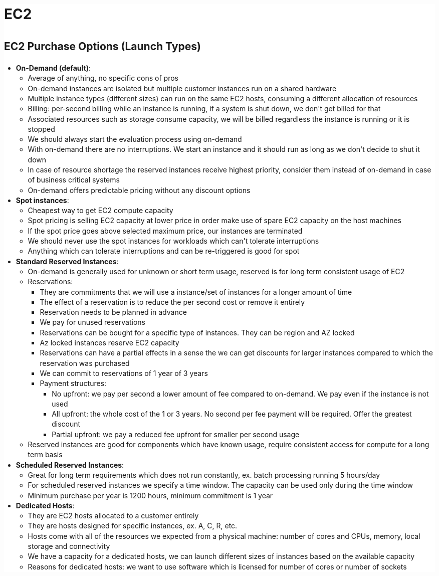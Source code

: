 # EC2

## EC2 Purchase Options (Launch Types)

- **On-Demand (default)**:
    - Average of anything, no specific cons of pros
    - On-demand instances are isolated but multiple customer instances run on a shared hardware
    - Multiple instance types (different sizes) can run on the same EC2 hosts, consuming a different allocation of resources
    - Billing: per-second billing while an instance is running, if a system is shut down, we don't get billed for that
    - Associated resources such as storage consume capacity, we will be billed regardless the instance is running or it is stopped
    - We should always start the evaluation process using on-demand
    - With on-demand there are no interruptions. We start an instance and it should run as long as we don't decide to shut it down
    - In case of resource shortage the reserved instances receive highest priority, consider them instead of on-demand in case of business critical systems
    - On-demand offers predictable pricing without any discount options
- **Spot instances**:
    - Cheapest way to get EC2 compute capacity
    - Spot pricing is selling EC2 capacity at lower price in order make use of spare EC2 capacity on the host machines
    - If the spot price goes above selected maximum price, our instances are terminated
    - We should never use the spot instances for workloads which can't tolerate interruptions
    - Anything which can tolerate interruptions and can be re-triggered is good for spot
- **Standard Reserved Instances**:
    - On-demand is generally used for unknown or short term usage, reserved is for long term consistent usage of EC2
    - Reservations:
        - They are commitments that we will use a instance/set of instances for a longer amount of time
        - The effect of a reservation is to reduce the per second cost or remove it entirely
        - Reservation needs to be planned in advance
        - We pay for unused reservations
        - Reservations can be bought for a specific type of instances. They can be region and AZ locked
        - Az locked instances reserve EC2 capacity
        - Reservations can have a partial effects in a sense the we can get discounts for larger instances compared to which the reservation was purchased
        - We can commit to reservations of 1 year of 3 years
        - Payment structures:
            - No upfront: we pay per second a lower amount of fee compared to on-demand. We pay even if the instance is not used
            - All upfront: the whole cost of the 1 or 3 years. No second per fee payment will be required. Offer the greatest discount
            - Partial upfront: we pay a reduced fee upfront for smaller per second usage
    - Reserved instances are good for components which have known usage, require consistent access for compute for a long term basis
- **Scheduled Reserved Instances**:
    - Great for long term requirements which does not run constantly, ex. batch processing running 5 hours/day
    - For scheduled reserved instances we specify a time window. The capacity can be used only during the time window
    - Minimum purchase per year is 1200 hours, minimum commitment is 1 year
- **Dedicated Hosts**:
    - They are EC2 hosts allocated to a customer entirely
    - They are hosts designed for specific instances, ex. A, C, R, etc.
    - Hosts come with all of the resources we expected from a physical machine: number of cores and CPUs, memory, local storage and connectivity
    - We have a capacity for a dedicated hosts, we can launch different sizes of instances based on the available capacity
    - Reasons for dedicated hosts: we want to use software which is licensed for number of cores or number of sockets